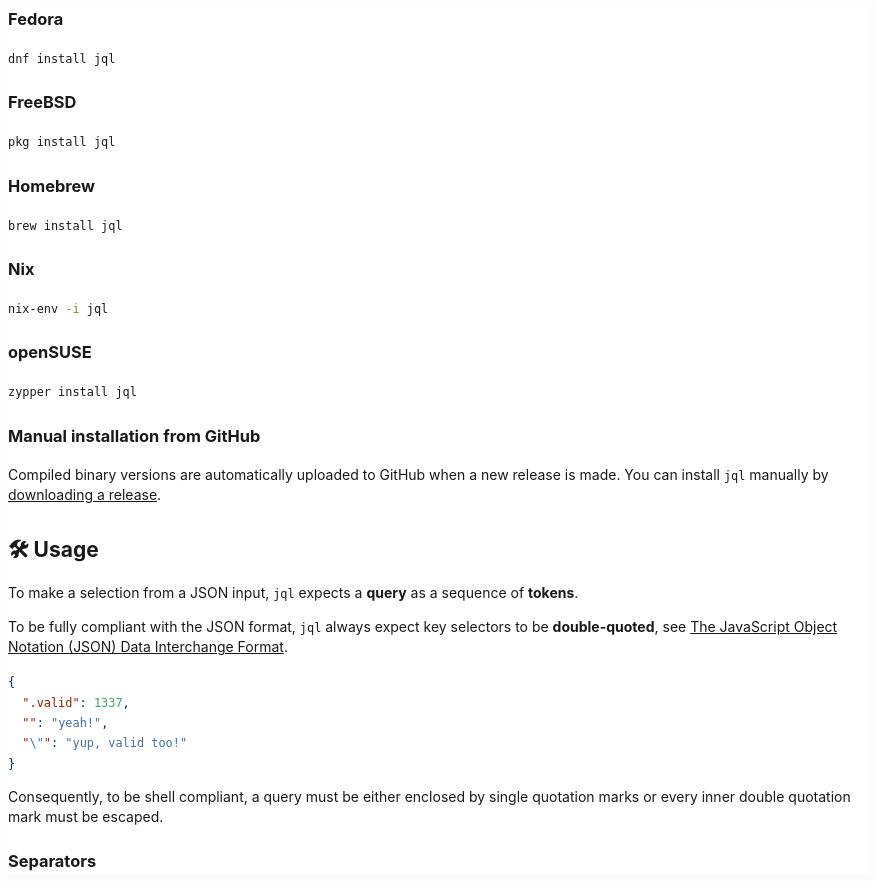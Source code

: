 ### Fedora

```sh
dnf install jql
```

### FreeBSD

```sh
pkg install jql
```

### Homebrew

```sh
brew install jql
```

### Nix

```sh
nix-env -i jql
```

### openSUSE

```sh
zypper install jql
```

### Manual installation from GitHub

Compiled binary versions are automatically uploaded to GitHub when a new release is made. You can install `jql` manually by [downloading a release](https://github.com/yamafaktory/jql/releases).

## 🛠️ Usage

To make a selection from a JSON input, `jql` expects a **query** as a sequence of **tokens**.

To be fully compliant with the JSON format, `jql` always expect key selectors to be **double-quoted**, see [The JavaScript Object Notation (JSON) Data Interchange Format](https://tools.ietf.org/html/rfc8259#section-13).

```json
{
  ".valid": 1337,
  "": "yeah!",
  "\"": "yup, valid too!"
}
```

Consequently, to be shell compliant, a query must be either enclosed by single quotation marks or every inner double quotation mark must be escaped.

### Separators
